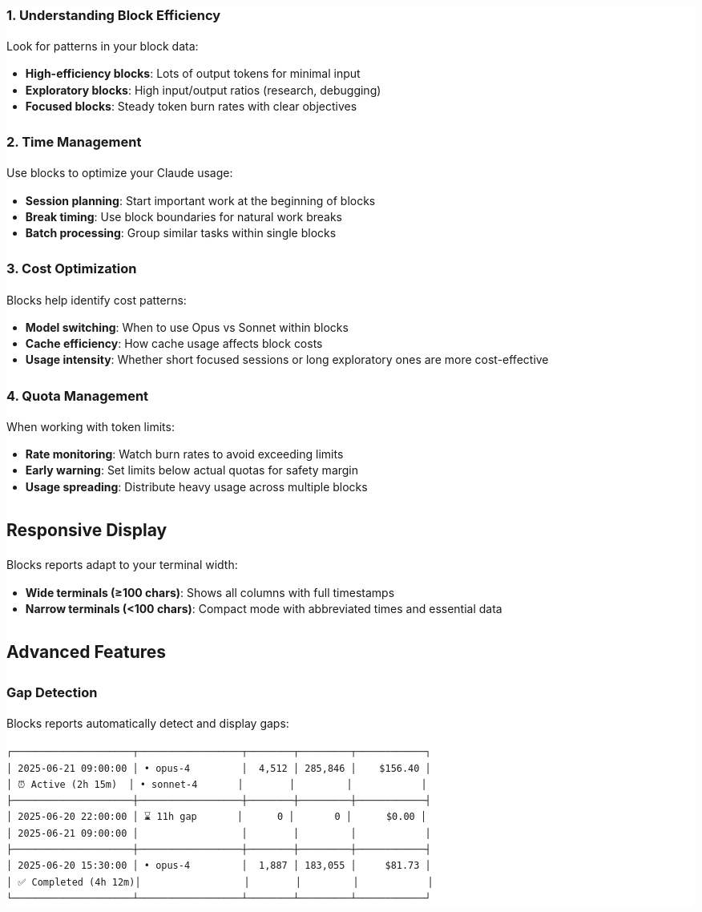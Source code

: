 ### 1. Understanding Block Efficiency

Look for patterns in your block data:

- **High-efficiency blocks**: Lots of output tokens for minimal input
- **Exploratory blocks**: High input/output ratios (research, debugging)
- **Focused blocks**: Steady token burn rates with clear objectives

### 2. Time Management

Use blocks to optimize your Claude usage:

- **Session planning**: Start important work at the beginning of blocks
- **Break timing**: Use block boundaries for natural work breaks
- **Batch processing**: Group similar tasks within single blocks

### 3. Cost Optimization

Blocks help identify cost patterns:

- **Model switching**: When to use Opus vs Sonnet within blocks
- **Cache efficiency**: How cache usage affects block costs
- **Usage intensity**: Whether short focused sessions or long exploratory ones are more cost-effective

### 4. Quota Management

When working with token limits:

- **Rate monitoring**: Watch burn rates to avoid exceeding limits
- **Early warning**: Set limits below actual quotas for safety margin
- **Usage spreading**: Distribute heavy usage across multiple blocks

## Responsive Display

Blocks reports adapt to your terminal width:

- **Wide terminals (≥100 chars)**: Shows all columns with full timestamps
- **Narrow terminals (<100 chars)**: Compact mode with abbreviated times and essential data

## Advanced Features

### Gap Detection

Blocks reports automatically detect and display gaps:

```
┌─────────────────────┬──────────────────┬────────┬─────────┬────────────┐
│ 2025-06-21 09:00:00 │ • opus-4         │  4,512 │ 285,846 │    $156.40 │
│ ⏰ Active (2h 15m)  │ • sonnet-4       │        │         │            │
├─────────────────────┼──────────────────┼────────┼─────────┼────────────┤
│ 2025-06-20 22:00:00 │ ⌛ 11h gap       │      0 │       0 │      $0.00 │
│ 2025-06-21 09:00:00 │                  │        │         │            │
├─────────────────────┼──────────────────┼────────┼─────────┼────────────┤
│ 2025-06-20 15:30:00 │ • opus-4         │  1,887 │ 183,055 │     $81.73 │
│ ✅ Completed (4h 12m)│                  │        │         │            │
└─────────────────────┴──────────────────┴────────┴─────────┴────────────┘
```
